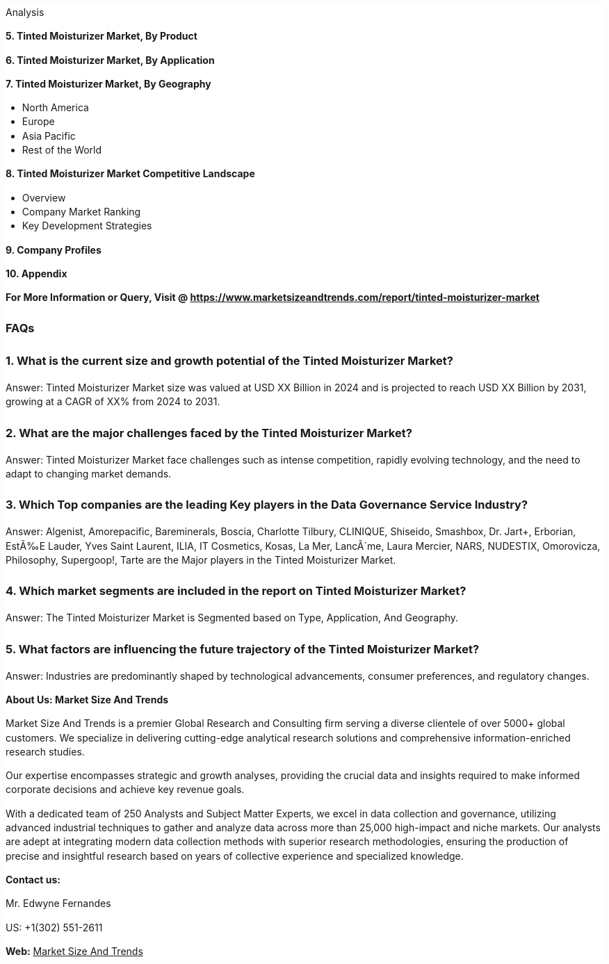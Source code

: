 Analysis</span></li></ul></div><div class="" data-test-id=""><p><strong><span class="">5. Tinted Moisturizer Market, By Product</span></strong></p></div><div class="" data-test-id=""><p><strong><span class="">6. Tinted Moisturizer Market, By Application</span></strong></p></div><div class="" data-test-id=""><p><strong><span class="">7. Tinted Moisturizer Market, By Geography</span></strong></p></div><div class="" data-test-id=""><ul><li><span class="">North America</span></li><li><span class="">Europe</span></li><li><span class="">Asia Pacific</span></li><li><span class="">Rest of the World</span></li></ul></div><div class="" data-test-id=""><p><strong><span class="">8. Tinted Moisturizer Market Competitive Landscape</span></strong></p></div><div class="" data-test-id=""><ul><li><span class="">Overview</span></li><li><span class="">Company Market Ranking</span></li><li><span class="">Key Development Strategies</span></li></ul></div><div class="" data-test-id=""><p><strong><span class="">9. Company Profiles</span></strong></p></div><div class="" data-test-id=""><p><strong><span class="">10. Appendix</span></strong></p></div><div class="" data-test-id=""><p><strong><span class="">For More Information or Query, Visit @ <a href="https://www.marketsizeandtrends.com/report/tinted-moisturizer-market" target="_blank">https://www.marketsizeandtrends.com/report/tinted-moisturizer-market</a></span></strong></p></div><div class="" data-test-id=""><div class="article-main__content" data-test-id="publishing-text-block"><h3><strong><span class="">FAQs</span></strong></h3></div><div class="article-main__content" data-test-id="publishing-text-block"><h3><span class="">1. What is the current size and growth potential of the Tinted Moisturizer Market?</span></h3></div><div class="article-main__content" data-test-id="publishing-text-block"><p><span class="font-[700]">Answer</span><span class="">: Tinted Moisturizer Market size was valued at USD XX Billion in 2024 and is projected to reach USD XX Billion by 2031, growing at a CAGR of XX% from 2024 to 2031.</span></p></div><div class="article-main__content" data-test-id="publishing-text-block"><h3><span class="">2. What are the major challenges faced by the Tinted Moisturizer Market?</span></h3></div><div class="article-main__content" data-test-id="publishing-text-block"><p><span class="font-[700]">Answer</span><span class="">: Tinted Moisturizer Market face challenges such as intense competition, rapidly evolving technology, and the need to adapt to changing market demands.</span></p></div><div class="article-main__content" data-test-id="publishing-text-block"><h3><span class="">3. Which Top companies are the leading Key players in the Data Governance Service Industry?</span></h3></div><div class="article-main__content" data-test-id="publishing-text-block"><p><span class="font-[700]">Answer</span><span class="">: Algenist, Amorepacific, Bareminerals, Boscia, Charlotte Tilbury, CLINIQUE, Shiseido, Smashbox, Dr. Jart+, Erborian, EstÃ‰E Lauder, Yves Saint Laurent, ILIA, IT Cosmetics, Kosas, La Mer, LancÃ´me, Laura Mercier, NARS, NUDESTIX, Omorovicza, Philosophy, Supergoop!, Tarte are the Major players in the Tinted Moisturizer Market.</span></p></div><div class="article-main__content" data-test-id="publishing-text-block"><h3><span class="">4. Which market segments are included in the report on Tinted Moisturizer Market?</span></h3></div><div class="article-main__content" data-test-id="publishing-text-block"><p><span class="font-[700]">Answer</span><span class="">: The Tinted Moisturizer Market is Segmented based on Type, Application, And Geography.</span></p></div><div class="article-main__content" data-test-id="publishing-text-block"><h3><span class="">5. What factors are influencing the future trajectory of the Tinted Moisturizer Market?</span></h3></div><div class="article-main__content" data-test-id="publishing-text-block"><p><span class="font-[700]">Answer:</span><span class="">&nbsp;Industries are predominantly shaped by technological advancements, consumer preferences, and regulatory changes.</span></p></div><p><strong><span class="">About Us: Market Size And Trends</span></strong></p></div><div class="" data-test-id=""><p><span class="">Market Size And Trends is a premier Global Research and Consulting firm serving a diverse clientele of over 5000+ global customers. We specialize in delivering cutting-edge analytical research solutions and comprehensive information-enriched research studies.</span></p></div><div class="" data-test-id=""><p><span class="">Our expertise encompasses strategic and growth analyses, providing the crucial data and insights required to make informed corporate decisions and achieve key revenue goals.</span></p></div><div class="" data-test-id=""><p><span class="">With a dedicated team of 250 Analysts and Subject Matter Experts, we excel in data collection and governance, utilizing advanced industrial techniques to gather and analyze data across more than 25,000 high-impact and niche markets. Our analysts are adept at integrating modern data collection methods with superior research methodologies, ensuring the production of precise and insightful research based on years of collective experience and specialized knowledge.</span></p></div><div class="" data-test-id=""><p><strong><span class="">Contact us:</span></strong></p></div><div class="" data-test-id=""><p><span class="">Mr. Edwyne Fernandes</span></p></div><div class="" data-test-id=""><p><span class="">US: +1(302) 551-2611<br /></span></p><p><span class=""><strong>Web:</strong> <a href="https://www.marketsizeandtrends.com/" target="_blank">Market Size And Trends</a></span></p></div>
